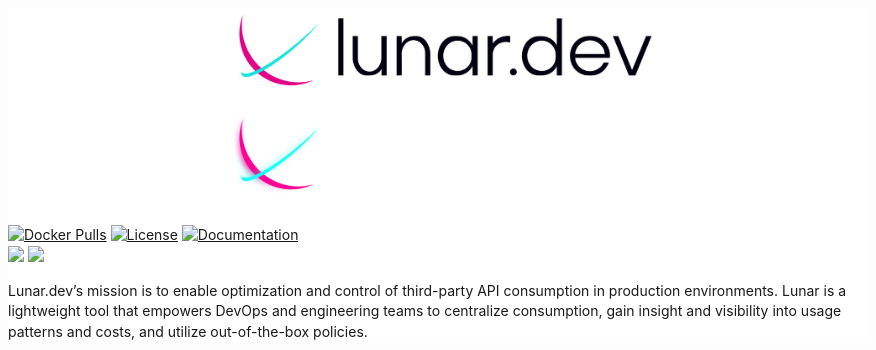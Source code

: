 <p align="center">
    <img src="./readme-files/logo-light.png#gh-light-mode-only" width="50%" height="50%" />
    <img src="./readme-files/logo-dark.png#gh-dark-mode-only" width="50%" height="50%" />
</p>

[![Docker Pulls](https://img.shields.io/docker/pulls/lunarapi/lunar-proxy)](https://hub.docker.com/r/lunarapi/lunar-proxy)
[![License](https://img.shields.io/badge/License-MIT-blue.svg)](https://opensource.org/licenses/MIT)
[![Documentation](https://img.shields.io/badge/docs-viewdocs-blue.svg?style=flat-square "Viewdocs")](https://docs.lunar.dev/)
<br />
    <img src="https://github.com/TheLunarCompany/lunar-private/actions/workflows/proxy-tests.yml/badge.svg">
    <img src="https://github.com/TheLunarCompany/lunar-proxy/actions/workflows/linting.yml/badge.svg">



Lunar.dev’s mission is to enable optimization and control of third-party API consumption in production environments. Lunar is a lightweight tool that empowers DevOps and engineering teams to centralize consumption, gain insight and visibility into usage patterns and costs, and utilize out-of-the-box policies.

<p align="center">